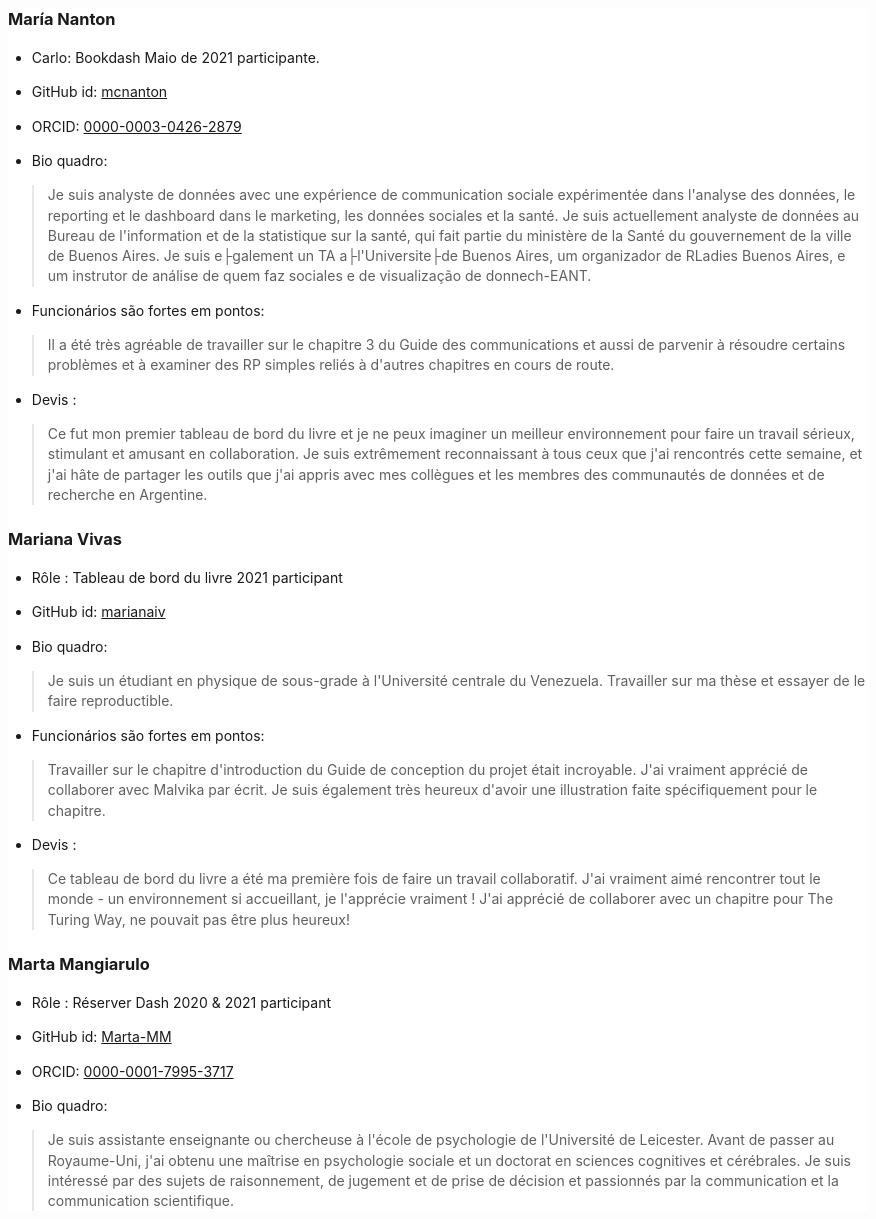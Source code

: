 ### María Nanton

* Carlo: Bookdash Maio de 2021 participante.
* GitHub id: [mcnanton](http://github.com/mcnanton)
* ORCID: [0000-0003-0426-2879](https://orcid.org/0000-0003-0426-2879)

* Bio quadro:
> Je suis analyste de données avec une expérience de communication sociale expérimentée dans l'analyse des données, le reporting et le dashboard dans le marketing, les données sociales et la santé. Je suis actuellement analyste de données au Bureau de l'information et de la statistique sur la santé, qui fait partie du ministère de la Santé du gouvernement de la ville de Buenos Aires. Je suis e├galement un TA a├l'Universite├de Buenos Aires, um organizador de RLadies Buenos Aires, e um instrutor de análise de quem faz sociales e de visualização de donnech-EANT.

* Funcionários são fortes em pontos:
> Il a été très agréable de travailler sur le chapitre 3 du Guide des communications et aussi de parvenir à résoudre certains problèmes et à examiner des RP simples reliés à d'autres chapitres en cours de route.

* Devis :
> Ce fut mon premier tableau de bord du livre et je ne peux imaginer un meilleur environnement pour faire un travail sérieux, stimulant et amusant en collaboration. Je suis extrêmement reconnaissant à tous ceux que j'ai rencontrés cette semaine, et j'ai hâte de partager les outils que j'ai appris avec mes collègues et les membres des communautés de données et de recherche en Argentine.

### Mariana Vivas

* Rôle : Tableau de bord du livre 2021 participant
* GitHub id: [marianaiv](http://github.com/marianaiv)

* Bio quadro:
> Je suis un étudiant en physique de sous-grade à l'Université centrale du Venezuela. Travailler sur ma thèse et essayer de le faire reproductible.

* Funcionários são fortes em pontos:
> Travailler sur le chapitre d'introduction du Guide de conception du projet était incroyable. J'ai vraiment apprécié de collaborer avec Malvika par écrit.  Je suis également très heureux d'avoir une illustration faite spécifiquement pour le chapitre.

* Devis :
> Ce tableau de bord du livre a été ma première fois de faire un travail collaboratif. J'ai vraiment aimé rencontrer tout le monde - un environnement si accueillant, je l'apprécie vraiment ! J'ai apprécié de collaborer avec un chapitre pour The Turing Way, ne pouvait pas être plus heureux!


### Marta Mangiarulo

* Rôle : Réserver Dash 2020 & 2021 participant
* GitHub id: [Marta-MM](http://github.com/Marta-MM)
* ORCID: [0000-0001-7995-3717](https://orcid.org/0000-0001-7995-3717)

* Bio quadro:
> Je suis assistante enseignante ou chercheuse à l'école de psychologie de l'Université de Leicester. Avant de passer au Royaume-Uni, j'ai obtenu une maîtrise en psychologie sociale et un doctorat en sciences cognitives et cérébrales. Je suis intéressé par des sujets de raisonnement, de jugement et de prise de décision et passionnés par la communication et la communication scientifique.
